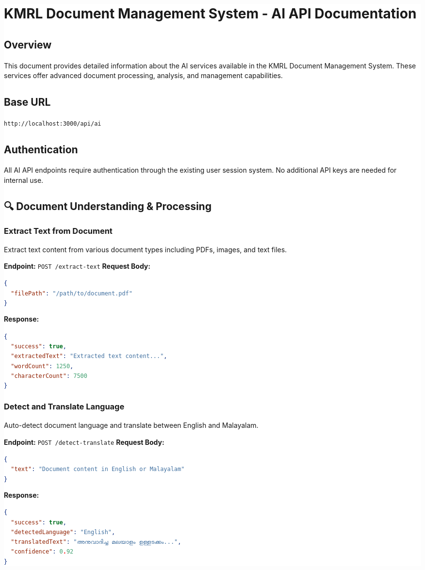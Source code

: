 # KMRL Document Management System - AI API Documentation

## Overview
This document provides detailed information about the AI services available in the KMRL Document Management System. These services offer advanced document processing, analysis, and management capabilities.

## Base URL
```
http://localhost:3000/api/ai
```

## Authentication
All AI API endpoints require authentication through the existing user session system. No additional API keys are needed for internal use.

## 🔍 Document Understanding & Processing

### Extract Text from Document
Extract text content from various document types including PDFs, images, and text files.

**Endpoint:** `POST /extract-text`
**Request Body:**
```json
{
  "filePath": "/path/to/document.pdf"
}
```
**Response:**
```json
{
  "success": true,
  "extractedText": "Extracted text content...",
  "wordCount": 1250,
  "characterCount": 7500
}
```

### Detect and Translate Language
Auto-detect document language and translate between English and Malayalam.

**Endpoint:** `POST /detect-translate`
**Request Body:**
```json
{
  "text": "Document content in English or Malayalam"
}
```
**Response:**
```json
{
  "success": true,
  "detectedLanguage": "English",
  "translatedText": "അനുവാദിച്ച മലയാളം ഉള്ളടക്കം...",
  "confidence": 0.92
}
```
